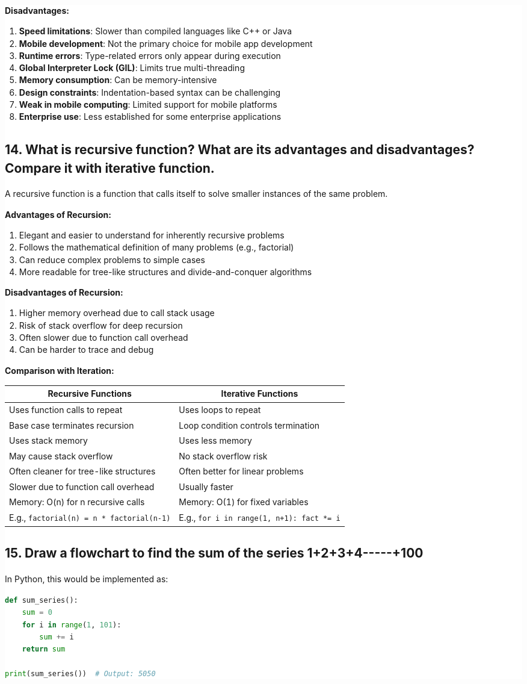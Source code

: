 **Disadvantages:**
1. **Speed limitations**: Slower than compiled languages like C++ or Java
2. **Mobile development**: Not the primary choice for mobile app development
3. **Runtime errors**: Type-related errors only appear during execution
4. **Global Interpreter Lock (GIL)**: Limits true multi-threading
5. **Memory consumption**: Can be memory-intensive
6. **Design constraints**: Indentation-based syntax can be challenging
7. **Weak in mobile computing**: Limited support for mobile platforms
8. **Enterprise use**: Less established for some enterprise applications

## 14. What is recursive function? What are its advantages and disadvantages? Compare it with iterative function.

A recursive function is a function that calls itself to solve smaller instances of the same problem.

**Advantages of Recursion:**
1. Elegant and easier to understand for inherently recursive problems
2. Follows the mathematical definition of many problems (e.g., factorial)
3. Can reduce complex problems to simple cases
4. More readable for tree-like structures and divide-and-conquer algorithms

**Disadvantages of Recursion:**
1. Higher memory overhead due to call stack usage
2. Risk of stack overflow for deep recursion
3. Often slower due to function call overhead
4. Can be harder to trace and debug

**Comparison with Iteration:**

| Recursive Functions | Iterative Functions |
|---------------------|---------------------|
| Uses function calls to repeat | Uses loops to repeat |
| Base case terminates recursion | Loop condition controls termination |
| Uses stack memory | Uses less memory |
| May cause stack overflow | No stack overflow risk |
| Often cleaner for tree-like structures | Often better for linear problems |
| Slower due to function call overhead | Usually faster |
| Memory: O(n) for n recursive calls | Memory: O(1) for fixed variables |
| E.g., `factorial(n) = n * factorial(n-1)` | E.g., `for i in range(1, n+1): fact *= i` |

## 15. Draw a flowchart to find the sum of the series 1+2+3+4-----+100

In Python, this would be implemented as:

```python
def sum_series():
    sum = 0
    for i in range(1, 101):
        sum += i
    return sum

print(sum_series())  # Output: 5050
```
